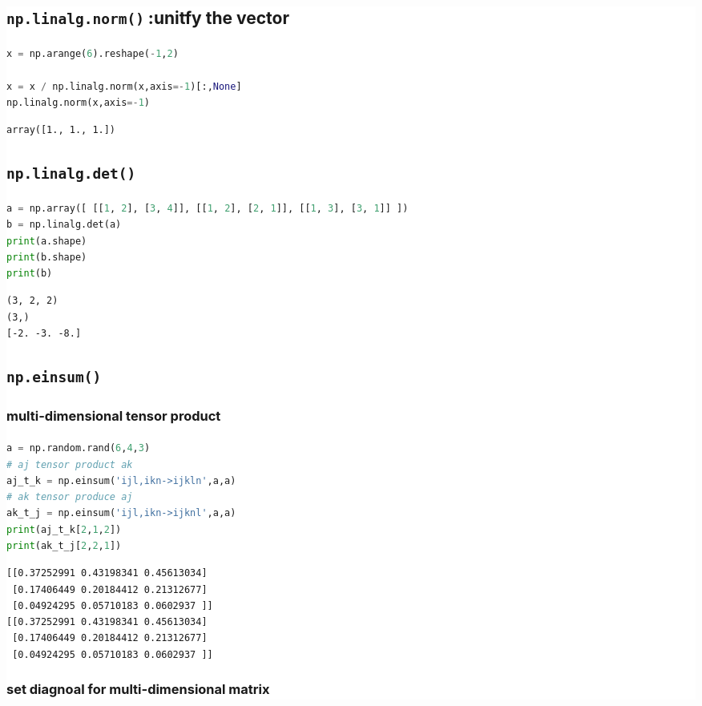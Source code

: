 
## `np.linalg.norm()` :unitfy the vector


```python
x = np.arange(6).reshape(-1,2)

x = x / np.linalg.norm(x,axis=-1)[:,None]
np.linalg.norm(x,axis=-1)
```




    array([1., 1., 1.])



## `np.linalg.det()` 


```python
a = np.array([ [[1, 2], [3, 4]], [[1, 2], [2, 1]], [[1, 3], [3, 1]] ])
b = np.linalg.det(a)
print(a.shape)
print(b.shape)
print(b)
```

    (3, 2, 2)
    (3,)
    [-2. -3. -8.]


## `np.einsum()`

### multi-dimensional tensor product


```python
a = np.random.rand(6,4,3)
# aj tensor product ak
aj_t_k = np.einsum('ijl,ikn->ijkln',a,a)
# ak tensor produce aj
ak_t_j = np.einsum('ijl,ikn->ijknl',a,a)
print(aj_t_k[2,1,2])
print(ak_t_j[2,2,1])
```

    [[0.37252991 0.43198341 0.45613034]
     [0.17406449 0.20184412 0.21312677]
     [0.04924295 0.05710183 0.0602937 ]]
    [[0.37252991 0.43198341 0.45613034]
     [0.17406449 0.20184412 0.21312677]
     [0.04924295 0.05710183 0.0602937 ]]


### set diagnoal for multi-dimensional matrix
